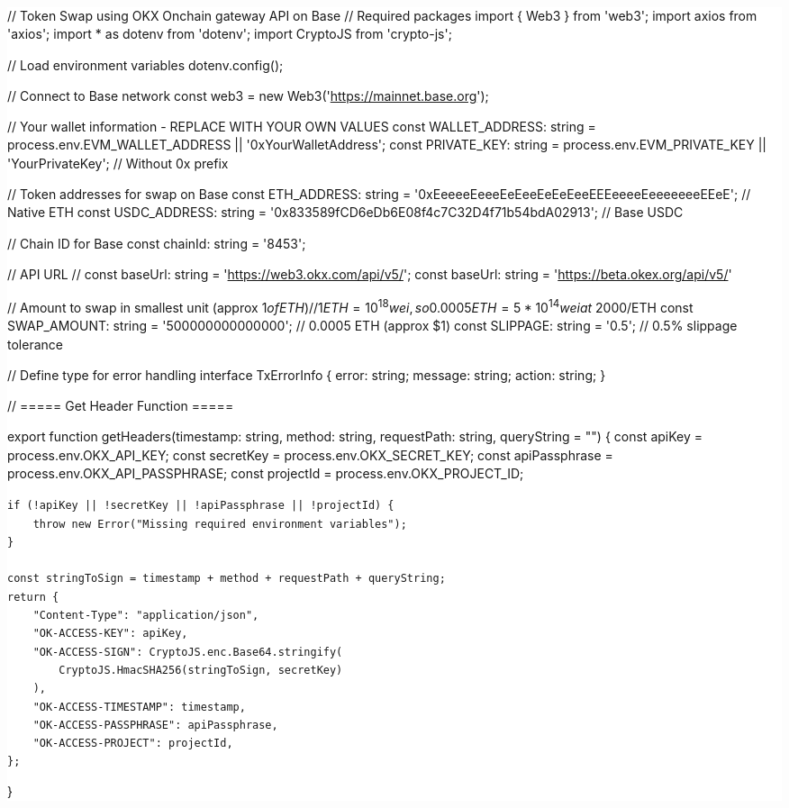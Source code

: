 // Token Swap using OKX Onchain gateway API on Base
// Required packages
import { Web3 } from 'web3';
import axios from 'axios';
import * as dotenv from 'dotenv';
import CryptoJS from 'crypto-js';

// Load environment variables
dotenv.config();

// Connect to Base network
const web3 = new Web3('https://mainnet.base.org');

// Your wallet information - REPLACE WITH YOUR OWN VALUES
const WALLET_ADDRESS: string = process.env.EVM_WALLET_ADDRESS || '0xYourWalletAddress';
const PRIVATE_KEY: string = process.env.EVM_PRIVATE_KEY || 'YourPrivateKey'; // Without 0x prefix

// Token addresses for swap on Base
const ETH_ADDRESS: string = '0xEeeeeEeeeEeEeeEeEeEeeEEEeeeeEeeeeeeeEEeE'; // Native ETH
const USDC_ADDRESS: string = '0x833589fCD6eDb6E08f4c7C32D4f71b54bdA02913'; // Base USDC

// Chain ID for Base
const chainId: string = '8453';

// API URL
// const baseUrl: string = 'https://web3.okx.com/api/v5/';
const baseUrl: string = 'https://beta.okex.org/api/v5/'

// Amount to swap in smallest unit (approx $1 of ETH)
// 1 ETH = 10^18 wei, so 0.0005 ETH = 5 * 10^14 wei at ~$2000/ETH
const SWAP_AMOUNT: string = '500000000000000'; // 0.0005 ETH (approx $1)
const SLIPPAGE: string = '0.5'; // 0.5% slippage tolerance

// Define type for error handling
interface TxErrorInfo {
  error: string;
  message: string;
  action: string;
}

// ===== Get Header Function =====

export function getHeaders(timestamp: string, method: string, requestPath: string, queryString = "") {
    const apiKey = process.env.OKX_API_KEY;
    const secretKey = process.env.OKX_SECRET_KEY;
    const apiPassphrase = process.env.OKX_API_PASSPHRASE;
    const projectId = process.env.OKX_PROJECT_ID;

    if (!apiKey || !secretKey || !apiPassphrase || !projectId) {
        throw new Error("Missing required environment variables");
    }

    const stringToSign = timestamp + method + requestPath + queryString;
    return {
        "Content-Type": "application/json",
        "OK-ACCESS-KEY": apiKey,
        "OK-ACCESS-SIGN": CryptoJS.enc.Base64.stringify(
            CryptoJS.HmacSHA256(stringToSign, secretKey)
        ),
        "OK-ACCESS-TIMESTAMP": timestamp,
        "OK-ACCESS-PASSPHRASE": apiPassphrase,
        "OK-ACCESS-PROJECT": projectId,
    };
}
